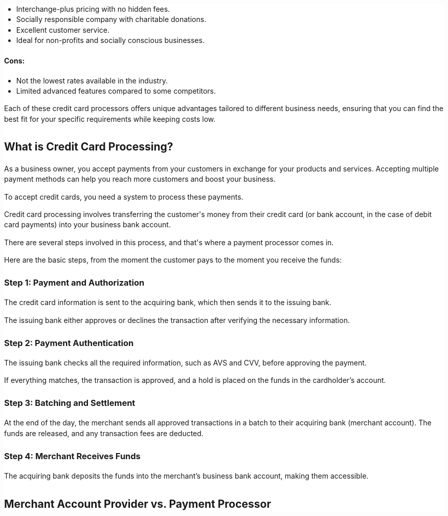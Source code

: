 * Interchange-plus pricing with no hidden fees.
* Socially responsible company with charitable donations.
* Excellent customer service.
* Ideal for non-profits and socially conscious businesses.
    

#### Cons:

* Not the lowest rates available in the industry.
* Limited advanced features compared to some competitors.
    

Each of these credit card processors offers unique advantages tailored to different business needs, ensuring that you can find the best fit for your specific requirements while keeping costs low.

## What is Credit Card Processing?

As a business owner, you accept payments from your customers in exchange for your products and services. Accepting multiple payment methods can help you reach more customers and boost your business.

To accept credit cards, you need a system to process these payments.

Credit card processing involves transferring the customer's money from their credit card (or bank account, in the case of debit card payments) into your business bank account.

There are several steps involved in this process, and that's where a payment processor comes in.

Here are the basic steps, from the moment the customer pays to the moment you receive the funds:

### Step 1: Payment and Authorization

The credit card information is sent to the acquiring bank, which then sends it to the issuing bank.

The issuing bank either approves or declines the transaction after verifying the necessary information.

### Step 2: Payment Authentication

The issuing bank checks all the required information, such as AVS and CVV, before approving the payment.

If everything matches, the transaction is approved, and a hold is placed on the funds in the cardholder’s account.

### Step 3: Batching and Settlement

At the end of the day, the merchant sends all approved transactions in a batch to their acquiring bank (merchant account). The funds are released, and any transaction fees are deducted.

### Step 4: Merchant Receives Funds

The acquiring bank deposits the funds into the merchant’s business bank account, making them accessible.

## Merchant Account Provider vs. Payment Processor
